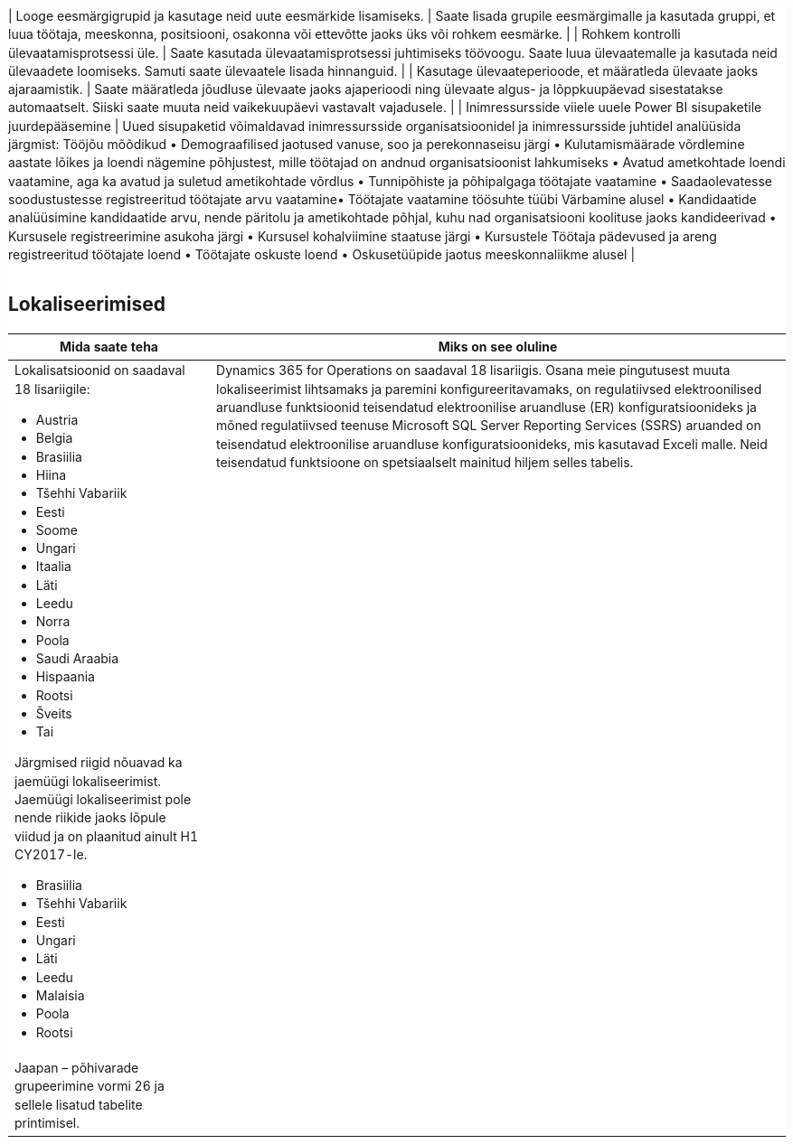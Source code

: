 | Looge eesmärgigrupid ja kasutage neid uute eesmärkide lisamiseks.                                             | Saate lisada grupile eesmärgimalle ja kasutada gruppi, et luua töötaja, meeskonna, positsiooni, osakonna või ettevõtte jaoks üks või rohkem eesmärke.                                                                                                                                                                                                                                                                                                                                                                                                                                                                                                                                                                                                                                                                                                                                                                                                                 |
| Rohkem kontrolli ülevaatamisprotsessi üle.                                                     | Saate kasutada ülevaatamisprotsessi juhtimiseks töövoogu. Saate luua ülevaatemalle ja kasutada neid ülevaadete loomiseks. Samuti saate ülevaatele lisada hinnanguid.                                                                                                                                                                                                                                                                                                                                                                                                                                                                                                                                                                                                                                                                                                                                                                                                             |
| Kasutage ülevaateperioode, et määratleda ülevaate jaoks ajaraamistik.                                    | Saate määratleda jõudluse ülevaate jaoks ajaperioodi ning ülevaate algus- ja lõppkuupäevad sisestatakse automaatselt. Siiski saate muuta neid vaikekuupäevi vastavalt vajadusele.                                                                                                                                                                                                                                                                                                                                                                                                                                                                                                                                                                                                                                                                                                                                                                                       |
| Inimressursside viiele uuele Power BI sisupaketile juurdepääsemine                                     | Uued sisupaketid võimaldavad inimressursside organisatsioonidel ja inimressursside juhtidel analüüsida järgmist: Tööjõu mõõdikud • Demograafilised jaotused vanuse, soo ja perekonnaseisu järgi • Kulutamismäärade võrdlemine aastate lõikes ja loendi nägemine põhjustest, mille töötajad on andnud organisatsioonist lahkumiseks • Avatud ametkohtade loendi vaatamine, aga ka avatud ja suletud ametikohtade võrdlus • Tunnipõhiste ja põhipalgaga töötajate vaatamine • Saadaolevatesse soodustustesse registreeritud töötajate arvu vaatamine• Töötajate vaatamine töösuhte tüübi Värbamine alusel • Kandidaatide analüüsimine kandidaatide arvu, nende päritolu ja ametikohtade põhjal, kuhu nad organisatsiooni koolituse jaoks kandideerivad • Kursusele registreerimine asukoha järgi • Kursusel kohalviimine staatuse järgi • Kursustele Töötaja pädevused ja areng registreeritud töötajate loend • Töötajate oskuste loend • Oskusetüüpide jaotus meeskonnaliikme alusel |

## <a name="localizations"></a>Lokaliseerimised
<table>




<thead>
<tr class="header">
<th>Mida saate teha</th>
<th>Miks on see oluline</th>
</tr>
</thead>
<tbody>
<tr class="odd">
<td>Lokalisatsioonid on saadaval 18 lisariigile:
<ul>
<li>Austria</li>
<li>Belgia</li>
<li>Brasiilia</li>
<li>Hiina</li>
<li>Tšehhi Vabariik</li>
<li>Eesti</li>
<li>Soome</li>
<li>Ungari</li>
<li>Itaalia</li>
<li>Läti</li>
<li>Leedu</li>
<li>Norra</li>
<li>Poola</li>
<li>Saudi Araabia</li>
<li>Hispaania</li>
<li>Rootsi</li>
<li>Šveits</li>
<li>Tai</li>
</ul>
Järgmised riigid nõuavad ka jaemüügi lokaliseerimist. Jaemüügi lokaliseerimist pole nende riikide jaoks lõpule viidud ja on plaanitud ainult H1 CY2017-le.
<ul>
<li>Brasiilia</li>
<li>Tšehhi Vabariik</li>
<li>Eesti</li>
<li>Ungari</li>
<li>Läti</li>
<li>Leedu</li>
<li>Malaisia</li>
<li>Poola</li>
<li>Rootsi</li>
</ul></td>
<td>Dynamics 365 for Operations on saadaval 18 lisariigis. Osana meie pingutusest muuta lokaliseerimist lihtsamaks ja paremini konfigureeritavamaks, on regulatiivsed elektroonilised aruandluse funktsioonid teisendatud elektroonilise aruandluse (ER) konfiguratsioonideks ja mõned regulatiivsed teenuse Microsoft SQL Server Reporting Services (SSRS) aruanded on teisendatud elektroonilise aruandluse konfiguratsioonideks, mis kasutavad Exceli malle. Neid teisendatud funktsioone on spetsiaalselt mainitud hiljem selles tabelis.</td>
</tr>
<tr class="even">
<td>Jaapan – põhivarade grupeerimine vormi 26 ja sellele lisatud tabelite printimisel.</td>